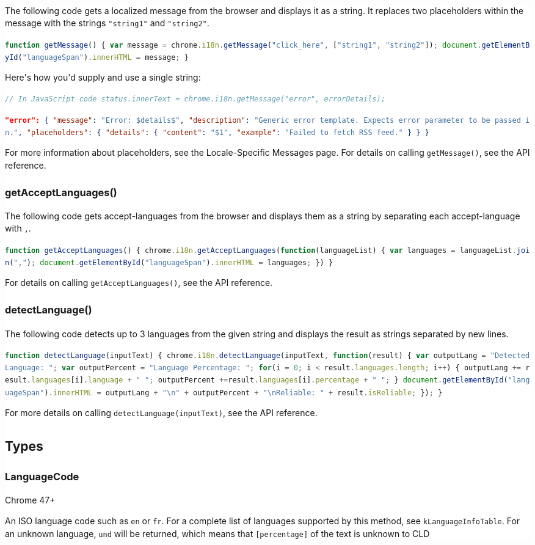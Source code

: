 The following code gets a localized message from the browser and displays it as a string. It replaces two placeholders within the message with the strings `"string1"` and `"string2"`.

```javascript
function getMessage() { var message = chrome.i18n.getMessage("click_here", ["string1", "string2"]); document.getElementById("languageSpan").innerHTML = message; }
```

Here's how you'd supply and use a single string:

```javascript
// In JavaScript code status.innerText = chrome.i18n.getMessage("error", errorDetails);
```

```json
"error": { "message": "Error: $details$", "description": "Generic error template. Expects error parameter to be passed in.", "placeholders": { "details": { "content": "$1", "example": "Failed to fetch RSS feed." } } }
```

For more information about placeholders, see the Locale-Specific Messages page. For details on calling `getMessage()`, see the API reference.

### getAcceptLanguages()

The following code gets accept-languages from the browser and displays them as a string by separating each accept-language with `,`.

```javascript
function getAcceptLanguages() { chrome.i18n.getAcceptLanguages(function(languageList) { var languages = languageList.join(","); document.getElementById("languageSpan").innerHTML = languages; }) }
```

For details on calling `getAcceptLanguages()`, see the API reference.

### detectLanguage()

The following code detects up to 3 languages from the given string and displays the result as strings separated by new lines.

```javascript
function detectLanguage(inputText) { chrome.i18n.detectLanguage(inputText, function(result) { var outputLang = "Detected Language: "; var outputPercent = "Language Percentage: "; for(i = 0; i < result.languages.length; i++) { outputLang += result.languages[i].language + " "; outputPercent +=result.languages[i].percentage + " "; } document.getElementById("languageSpan").innerHTML = outputLang + "\n" + outputPercent + "\nReliable: " + result.isReliable; }); }
```

For more details on calling `detectLanguage(inputText)`, see the API reference.

## Types

### LanguageCode

Chrome 47+

An ISO language code such as `en` or `fr`. For a complete list of languages supported by this method, see `kLanguageInfoTable`. For an unknown language, `und` will be returned, which means that `[percentage]` of the text is unknown to CLD
